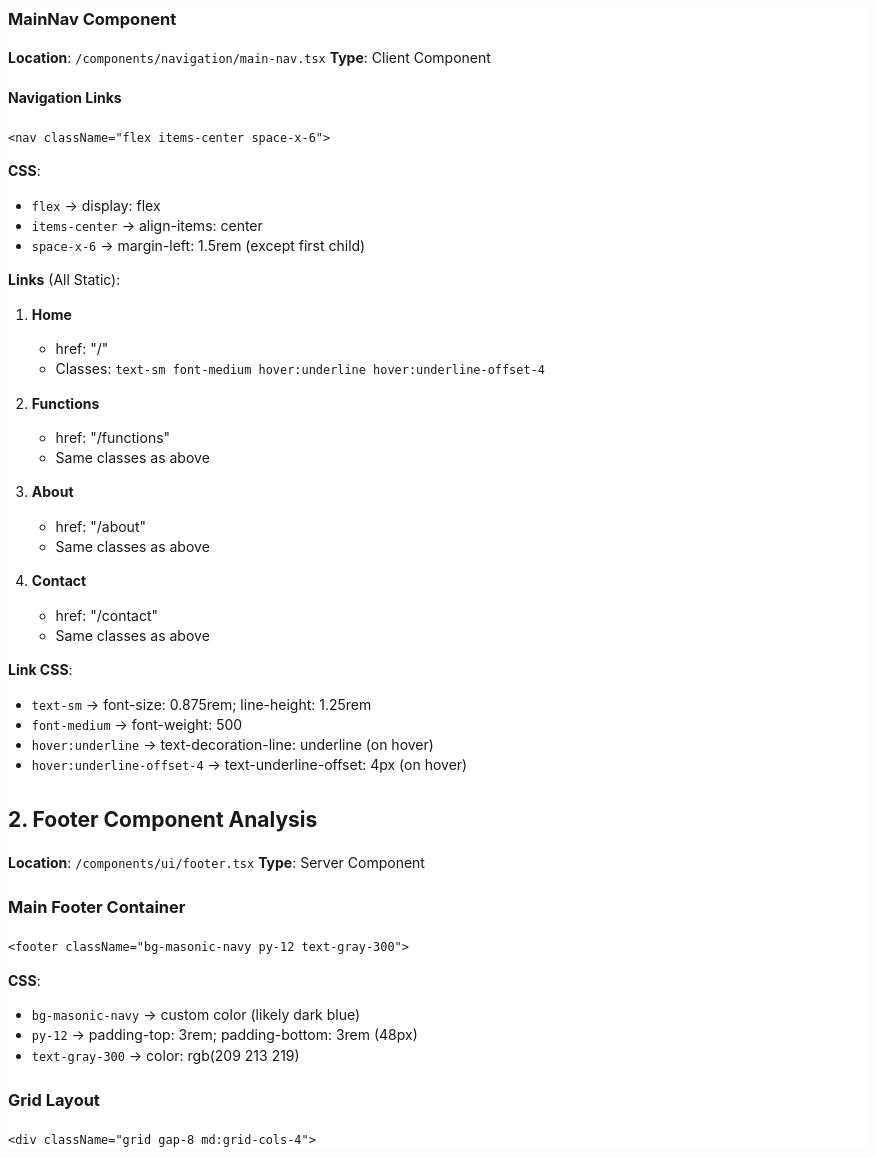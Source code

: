 ### MainNav Component
**Location**: `/components/navigation/main-nav.tsx`
**Type**: Client Component

#### Navigation Links
```tsx
<nav className="flex items-center space-x-6">
```

**CSS**: 
- `flex` → display: flex
- `items-center` → align-items: center
- `space-x-6` → margin-left: 1.5rem (except first child)

**Links** (All Static):
1. **Home**
   - href: "/"
   - Classes: `text-sm font-medium hover:underline hover:underline-offset-4`
   
2. **Functions**
   - href: "/functions"
   - Same classes as above
   
3. **About**
   - href: "/about"
   - Same classes as above
   
4. **Contact**
   - href: "/contact"
   - Same classes as above

**Link CSS**:
- `text-sm` → font-size: 0.875rem; line-height: 1.25rem
- `font-medium` → font-weight: 500
- `hover:underline` → text-decoration-line: underline (on hover)
- `hover:underline-offset-4` → text-underline-offset: 4px (on hover)

## 2. Footer Component Analysis

**Location**: `/components/ui/footer.tsx`
**Type**: Server Component

### Main Footer Container
```tsx
<footer className="bg-masonic-navy py-12 text-gray-300">
```

**CSS**:
- `bg-masonic-navy` → custom color (likely dark blue)
- `py-12` → padding-top: 3rem; padding-bottom: 3rem (48px)
- `text-gray-300` → color: rgb(209 213 219)

### Grid Layout
```tsx
<div className="grid gap-8 md:grid-cols-4">
```
